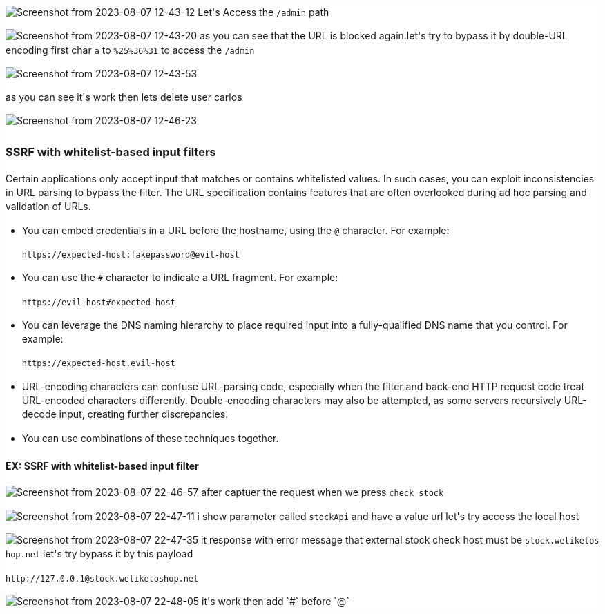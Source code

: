 ![Screenshot from 2023-08-07 12-43-12](https://github.com/MohammedHawary/Web-Penetration/assets/94152045/45dd68ef-38f0-48fe-8ef7-3b90a46307e6)
Let's Access the `/admin` path

![Screenshot from 2023-08-07 12-43-20](https://github.com/MohammedHawary/Web-Penetration/assets/94152045/642e6a6f-52ee-4ff0-8c23-bd8382e93846)
as you can see that the URL is blocked again.let's try to bypass it by double-URL encoding first char `a`  to `%25%36%31` to access the `/admin`

![Screenshot from 2023-08-07 12-43-53](https://github.com/MohammedHawary/Web-Penetration/assets/94152045/1a2d2fde-051f-4baa-84be-51e20d18f523)

as you can see it's work then lets delete user carlos

![Screenshot from 2023-08-07 12-46-23](https://github.com/MohammedHawary/Web-Penetration/assets/94152045/8eb7804e-37be-461c-8aa9-2ae5600f4671)

### SSRF with whitelist-based input filters

Certain applications only accept input that matches or contains whitelisted values. In such cases, you can exploit inconsistencies in URL parsing to bypass the filter. The URL specification contains features that are often overlooked during ad hoc parsing and validation of URLs.

- You can embed credentials in a URL before the hostname, using the `@` character. For example:
  
      https://expected-host:fakepassword@evil-host

- You can use the `#` character to indicate a URL fragment. For example:
  
      https://evil-host#expected-host

- You can leverage the DNS naming hierarchy to place required input into a fully-qualified DNS name that you control. For example:
  
      https://expected-host.evil-host

- URL-encoding characters can confuse URL-parsing code, especially when the filter and back-end HTTP request code treat URL-encoded characters differently. Double-encoding characters may also be attempted, as some servers recursively URL-decode input, creating further discrepancies.

- You can use combinations of these techniques together. 

#### EX: SSRF with whitelist-based input filter

![Screenshot from 2023-08-07 22-46-57](https://github.com/MohammedHawary/Web-Penetration/assets/94152045/e315340a-4396-422d-a16b-8ed5ac2314b6)
after captuer the request when we press `check stock`

![Screenshot from 2023-08-07 22-47-11](https://github.com/MohammedHawary/Web-Penetration/assets/94152045/3706225d-ceed-4576-b848-d5b1cb4ad23e)
i show parameter called `stockApi` and have a value url let's try access the local host

![Screenshot from 2023-08-07 22-47-35](https://github.com/MohammedHawary/Web-Penetration/assets/94152045/6e9b3fd8-73ff-4cc2-9413-660e4c86ac20)
it response with error message that external stock check host must be `stock.weliketoshop.net` let's try bypass it by this payload

```url
http://127.0.0.1@stock.weliketoshop.net
```

<img title="" src="https://github.com/MohammedHawary/Web-Penetration/assets/94152045/6bec917c-d429-46bf-b676-f8488f0babe1" alt="Screenshot from 2023-08-07 22-48-05" data-align="inline">
it's work then add `#` before `@`
